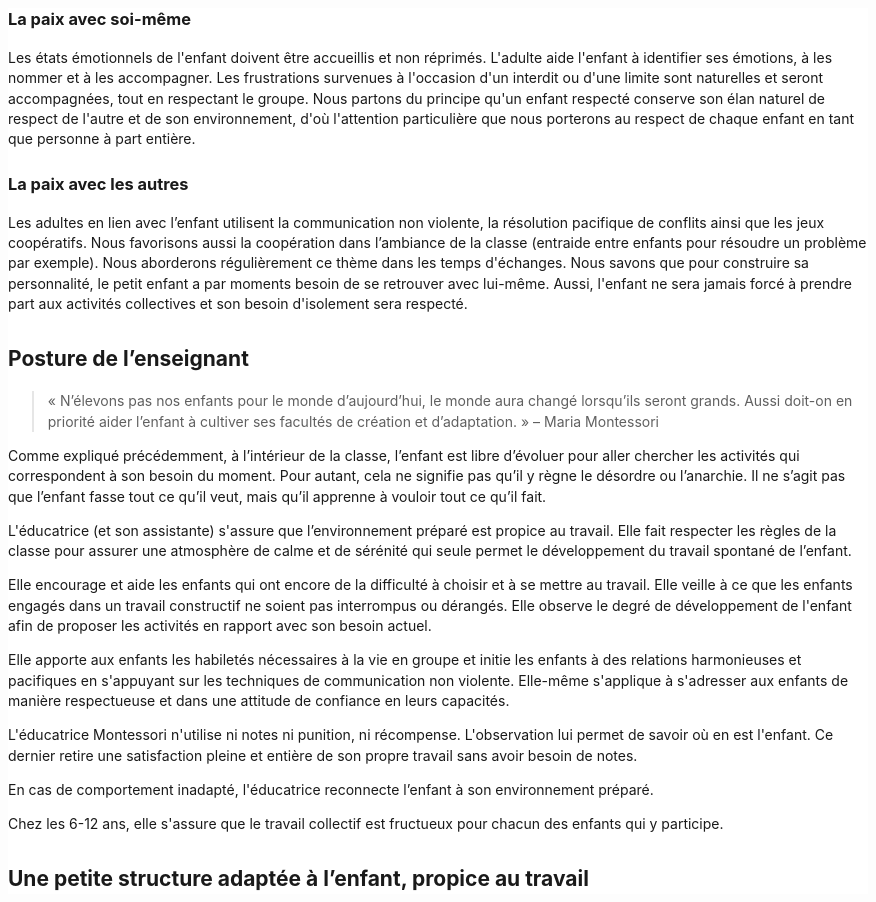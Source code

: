 ### La paix avec soi-même

Les états émotionnels de l'enfant doivent être accueillis et non réprimés. L'adulte aide l'enfant à identifier ses émotions, à les nommer et à les accompagner. Les frustrations survenues à l'occasion d'un interdit ou d'une limite sont naturelles et seront accompagnées, tout en respectant le groupe. Nous partons du principe qu'un enfant respecté conserve son élan naturel de respect de l'autre et de son environnement, d'où l'attention particulière que nous porterons au respect de chaque enfant en tant que personne à part entière. 

### La paix avec les autres

Les adultes en lien avec l’enfant utilisent la communication non violente, la résolution pacifique de conflits ainsi que les jeux coopératifs. Nous favorisons aussi la coopération dans l’ambiance de la classe (entraide entre enfants pour résoudre un problème par exemple). Nous aborderons régulièrement ce thème dans les temps d'échanges. Nous savons que pour construire sa personnalité, le petit enfant a par moments besoin de se retrouver avec lui-même. Aussi, l'enfant ne sera jamais forcé à prendre part aux activités collectives et son besoin d'isolement sera respecté.
 
## Posture de l’enseignant

> « N’élevons pas nos enfants pour le monde d’aujourd’hui, le monde aura changé lorsqu’ils seront grands. Aussi doit-on en priorité aider l’enfant à cultiver ses facultés de création et d’adaptation. » – Maria Montessori

Comme expliqué précédemment, à l’intérieur de la classe, l’enfant est libre d’évoluer pour aller chercher les activités qui correspondent à son besoin du moment. Pour autant, cela ne signifie pas qu’il y règne le désordre ou l’anarchie. Il ne s’agit pas que l’enfant fasse tout ce qu’il veut, mais qu’il apprenne à vouloir tout ce qu’il fait.

L'éducatrice (et son assistante) s'assure que l’environnement préparé est propice au travail. Elle fait respecter les règles de la classe pour assurer une atmosphère de calme et de sérénité qui seule permet le développement du travail spontané de l’enfant.

Elle encourage et aide les enfants qui ont encore de la difficulté à choisir et à se mettre au travail. Elle veille à ce que les enfants engagés dans un travail constructif ne soient pas interrompus ou dérangés. Elle observe le degré de développement de l'enfant afin de proposer les activités en rapport avec son besoin actuel.

Elle apporte aux enfants les habiletés nécessaires à la vie en groupe et initie les enfants à des relations harmonieuses et pacifiques en s'appuyant sur les techniques de communication non violente. Elle-même s'applique à s'adresser aux enfants de manière respectueuse et dans une attitude de confiance en leurs capacités.

L'éducatrice Montessori n'utilise ni notes ni punition, ni récompense. L'observation lui permet de savoir où en est l'enfant. Ce dernier retire une satisfaction pleine et entière de son propre travail sans avoir besoin de notes.

En cas de comportement inadapté, l'éducatrice reconnecte l’enfant à son environnement préparé.

Chez les 6-12 ans, elle s'assure que le travail collectif est fructueux pour chacun des enfants qui y participe.

## Une petite structure adaptée à l’enfant, propice au travail
